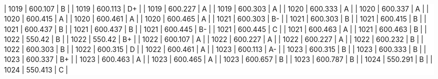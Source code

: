 | 1019 | 600.107 | B |
| 1019 | 600.113 | D+ |
| 1019 | 600.227 | A |
| 1019 | 600.303 | A |
| 1020 | 600.333 | A |
| 1020 | 600.337 | A |
| 1020 | 600.415 | A |
| 1020 | 600.461 | A |
| 1020 | 600.465 | A |
| 1021 | 600.303 | B- |
| 1021 | 600.303 | B |
| 1021 | 600.415 | B |
| 1021 | 600.437 | B |
| 1021 | 600.437 | B |
| 1021 | 600.445 | B- |
| 1021 | 600.445 | C |
| 1021 | 600.463 | A |
| 1021 | 600.463 | B |
| 1022 | 550.42 | B |
| 1022 | 550.42 | B+ |
| 1022 | 600.107 | A |
| 1022 | 600.227 | A |
| 1022 | 600.227 | A |
| 1022 | 600.232 | B |
| 1022 | 600.303 | B |
| 1022 | 600.315 | D |
| 1022 | 600.461 | A |
| 1023 | 600.113 | A- |
| 1023 | 600.315 | B |
| 1023 | 600.333 | B |
| 1023 | 600.337 | B+ |
| 1023 | 600.463 | A |
| 1023 | 600.465 | A |
| 1023 | 600.657 | B |
| 1023 | 600.787 | B |
| 1024 | 550.291 | B |
| 1024 | 550.413 | C |